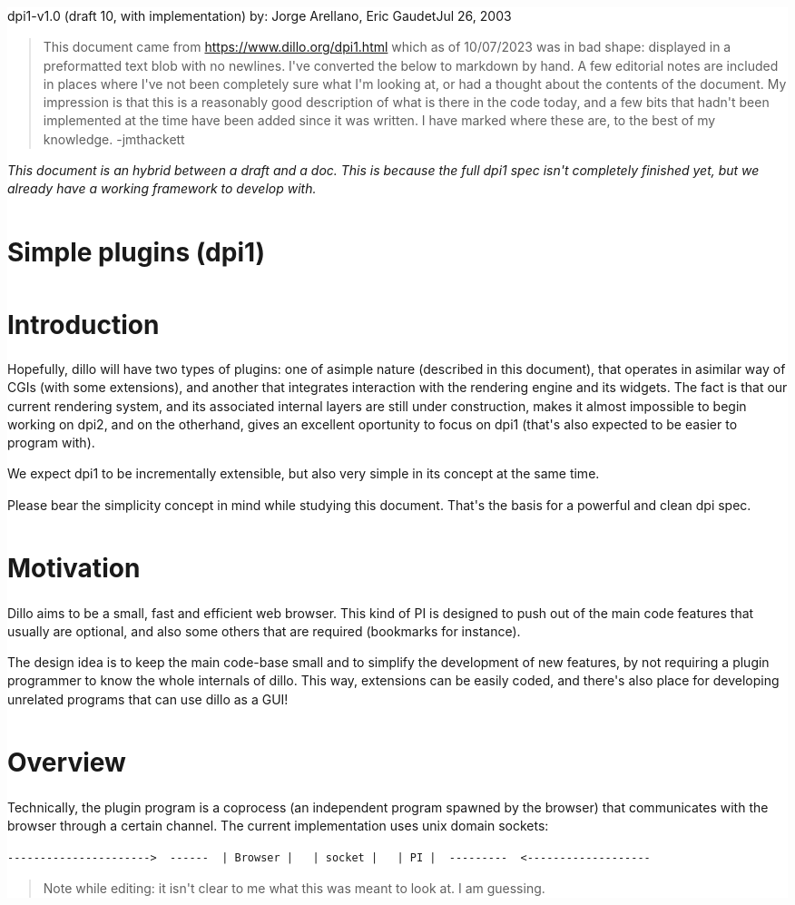dpi1-v1.0 (draft 10, with implementation)
by: Jorge Arellano, Eric GaudetJul 26, 2003

> This document came from https://www.dillo.org/dpi1.html which as of 10/07/2023 was in bad shape: displayed in a preformatted text blob with no newlines. I've converted the below to markdown by hand. A few editorial notes are included in places where I've not been completely sure what I'm looking at, or had a thought about the contents of the document.
> My impression is that this is a reasonably good description of what is there in the code today, and a few bits that hadn't been implemented at the time have been added since it was written. I have marked where these are, to the best of my knowledge.
> -jmthackett

*This document is an hybrid between a draft and a doc. This is because the full dpi1 spec isn't completely finished yet, but we already have a working framework to develop with.*

# Simple plugins (dpi1)

# Introduction 

Hopefully, dillo will have two types of plugins: one of asimple nature (described in this document), that operates in asimilar way of CGIs (with some extensions), and another that integrates interaction with the rendering engine and its widgets. The fact is that our current rendering system, and its associated internal layers are still under construction, makes it almost impossible to begin working on dpi2, and on the otherhand, gives an excellent oportunity to focus on dpi1 (that's also expected to be easier to program with). 

We expect dpi1 to be incrementally extensible, but also very simple in its concept at the same time. 

Please bear the simplicity concept in mind while studying this document. That's the basis for a powerful and clean dpi spec.

# Motivation 

Dillo aims to be a small, fast and efficient web browser. This kind of PI is designed to push out of the main code features that usually are optional, and also some others that are required (bookmarks for instance).

The design idea is to keep the main code-base small and to simplify the development of new features, by not requiring a plugin programmer to know the whole internals of dillo. This way, extensions can be easily coded, and there's also place for developing unrelated programs that can use dillo as a GUI! 

# Overview

Technically, the plugin program is a coprocess (an independent program spawned by the browser) that communicates with the browser through a certain channel. The current implementation uses unix domain sockets: 

```
---------------------->  ------  | Browser |   | socket |   | PI |  ---------  <-------------------
```
> Note while editing: it isn't clear to me what this was meant to look at. I am guessing.
